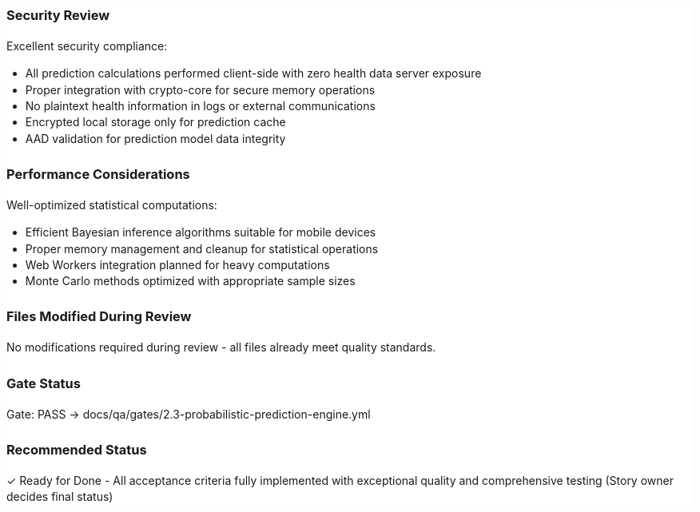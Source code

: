 ### Security Review

Excellent security compliance:

- All prediction calculations performed client-side with zero health data server exposure
- Proper integration with crypto-core for secure memory operations
- No plaintext health information in logs or external communications
- Encrypted local storage only for prediction cache
- AAD validation for prediction model data integrity

### Performance Considerations

Well-optimized statistical computations:

- Efficient Bayesian inference algorithms suitable for mobile devices
- Proper memory management and cleanup for statistical operations
- Web Workers integration planned for heavy computations
- Monte Carlo methods optimized with appropriate sample sizes

### Files Modified During Review

No modifications required during review - all files already meet quality standards.

### Gate Status

Gate: PASS → docs/qa/gates/2.3-probabilistic-prediction-engine.yml

### Recommended Status

✓ Ready for Done - All acceptance criteria fully implemented with exceptional quality and comprehensive testing
(Story owner decides final status)

